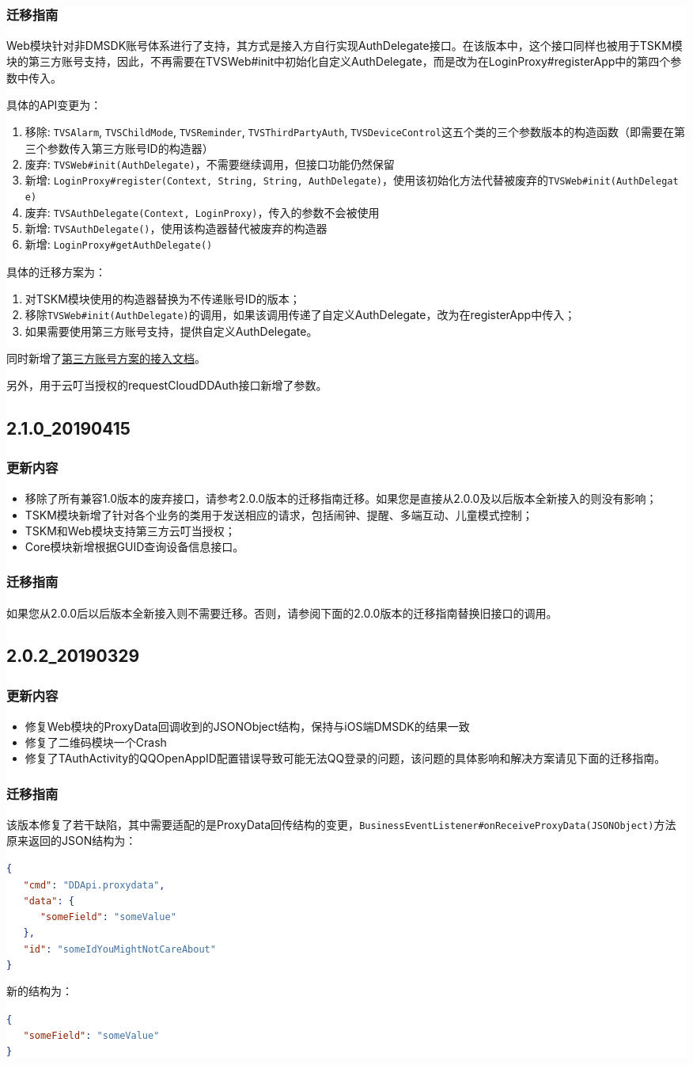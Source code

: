 ### 迁移指南

Web模块针对非DMSDK账号体系进行了支持，其方式是接入方自行实现AuthDelegate接口。在该版本中，这个接口同样也被用于TSKM模块的第三方账号支持，因此，不再需要在TVSWeb#init中初始化自定义AuthDelegate，而是改为在LoginProxy#registerApp中的第四个参数中传入。

具体的API变更为：

1.  移除: `TVSAlarm`, `TVSChildMode`, `TVSReminder`, `TVSThirdPartyAuth`, `TVSDeviceControl`这五个类的三个参数版本的构造函数（即需要在第三个参数传入第三方账号ID的构造器）
2.  废弃: `TVSWeb#init(AuthDelegate)`，不需要继续调用，但接口功能仍然保留
3.  新增: `LoginProxy#register(Context, String, String, AuthDelegate)`，使用该初始化方法代替被废弃的`TVSWeb#init(AuthDelegate)`
4.  废弃: `TVSAuthDelegate(Context, LoginProxy)`，传入的参数不会被使用
5.  新增: `TVSAuthDelegate()`，使用该构造器替代被废弃的构造器
6.  新增: `LoginProxy#getAuthDelegate()`

具体的迁移方案为：

1.  对TSKM模块使用的构造器替换为不传递账号ID的版本；
2.  移除`TVSWeb#init(AuthDelegate)`的调用，如果该调用传递了自定义AuthDelegate，改为在registerApp中传入；
3.  如果需要使用第三方账号支持，提供自定义AuthDelegate。

同时新增了[第三方账号方案的接入文档](第三方账号方案.md)。

另外，用于云叮当授权的requestCloudDDAuth接口新增了参数。

## 2.1.0_20190415

### 更新内容

*   移除了所有兼容1.0版本的废弃接口，请参考2.0.0版本的迁移指南迁移。如果您是直接从2.0.0及以后版本全新接入的则没有影响；
*   TSKM模块新增了针对各个业务的类用于发送相应的请求，包括闹钟、提醒、多端互动、儿童模式控制；
*   TSKM和Web模块支持第三方云叮当授权；
*   Core模块新增根据GUID查询设备信息接口。

### 迁移指南

如果您从2.0.0后以后版本全新接入则不需要迁移。否则，请参阅下面的2.0.0版本的迁移指南替换旧接口的调用。

## 2.0.2_20190329

### 更新内容

*   修复Web模块的ProxyData回调收到的JSONObject结构，保持与iOS端DMSDK的结果一致
*   修复了二维码模块一个Crash
*   修复了TAuthActivity的QQOpenAppID配置错误导致可能无法QQ登录的问题，该问题的具体影响和解决方案请见下面的迁移指南。

### 迁移指南

该版本修复了若干缺陷，其中需要适配的是ProxyData回传结构的变更，`BusinessEventListener#onReceiveProxyData(JSONObject)`方法原来返回的JSON结构为：
```json
{
   "cmd": "DDApi.proxydata",
   "data": {
      "someField": "someValue"
   },
   "id": "someIdYouMightNotCareAbout"
}
```
新的结构为：
```json
{
   "someField": "someValue"
}
```